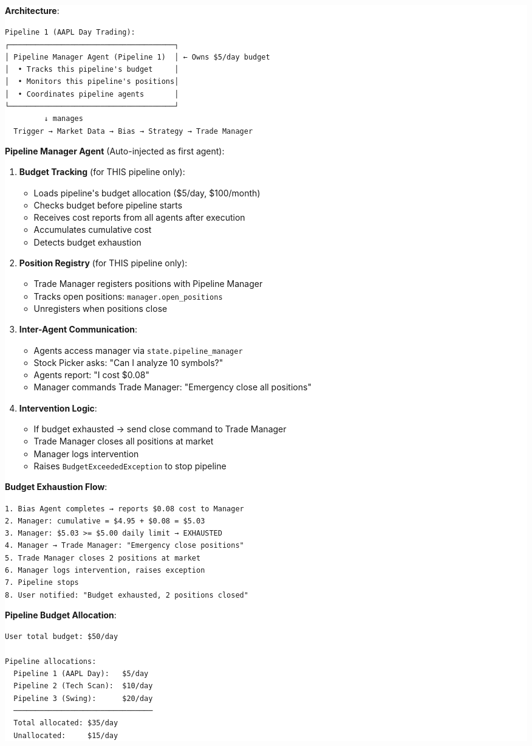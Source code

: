 **Architecture**:
```
Pipeline 1 (AAPL Day Trading):
┌──────────────────────────────────────┐
│ Pipeline Manager Agent (Pipeline 1)  │ ← Owns $5/day budget
│  • Tracks this pipeline's budget     │
│  • Monitors this pipeline's positions│
│  • Coordinates pipeline agents       │
└──────────────────────────────────────┘
         ↓ manages
  Trigger → Market Data → Bias → Strategy → Trade Manager
```

**Pipeline Manager Agent** (Auto-injected as first agent):

1. **Budget Tracking** (for THIS pipeline only):
   - Loads pipeline's budget allocation ($5/day, $100/month)
   - Checks budget before pipeline starts
   - Receives cost reports from all agents after execution
   - Accumulates cumulative cost
   - Detects budget exhaustion

2. **Position Registry** (for THIS pipeline only):
   - Trade Manager registers positions with Pipeline Manager
   - Tracks open positions: `manager.open_positions`
   - Unregisters when positions close

3. **Inter-Agent Communication**:
   - Agents access manager via `state.pipeline_manager`
   - Stock Picker asks: "Can I analyze 10 symbols?"
   - Agents report: "I cost $0.08"
   - Manager commands Trade Manager: "Emergency close all positions"

4. **Intervention Logic**:
   - If budget exhausted → send close command to Trade Manager
   - Trade Manager closes all positions at market
   - Manager logs intervention
   - Raises `BudgetExceededException` to stop pipeline

**Budget Exhaustion Flow**:
```
1. Bias Agent completes → reports $0.08 cost to Manager
2. Manager: cumulative = $4.95 + $0.08 = $5.03
3. Manager: $5.03 >= $5.00 daily limit → EXHAUSTED
4. Manager → Trade Manager: "Emergency close positions"
5. Trade Manager closes 2 positions at market
6. Manager logs intervention, raises exception
7. Pipeline stops
8. User notified: "Budget exhausted, 2 positions closed"
```

**Pipeline Budget Allocation**:
```
User total budget: $50/day

Pipeline allocations:
  Pipeline 1 (AAPL Day):   $5/day
  Pipeline 2 (Tech Scan):  $10/day
  Pipeline 3 (Swing):      $20/day
  ────────────────────────────────
  Total allocated: $35/day
  Unallocated:     $15/day
```
